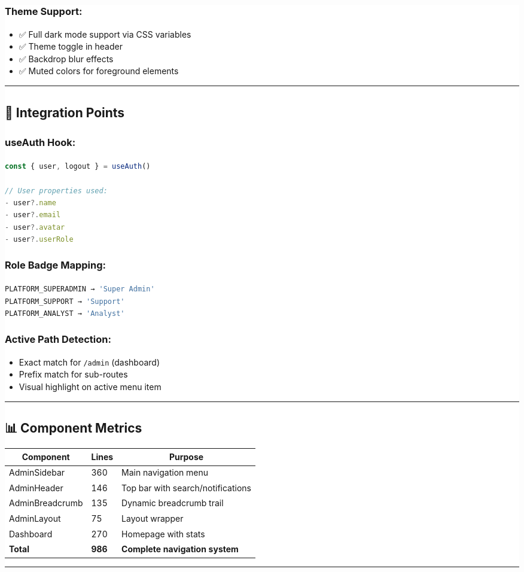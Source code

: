 ### Theme Support:
- ✅ Full dark mode support via CSS variables
- ✅ Theme toggle in header
- ✅ Backdrop blur effects
- ✅ Muted colors for foreground elements

---

## 🔌 Integration Points

### useAuth Hook:
```typescript
const { user, logout } = useAuth()

// User properties used:
- user?.name
- user?.email
- user?.avatar
- user?.userRole
```

### Role Badge Mapping:
```typescript
PLATFORM_SUPERADMIN → 'Super Admin'
PLATFORM_SUPPORT → 'Support'
PLATFORM_ANALYST → 'Analyst'
```

### Active Path Detection:
- Exact match for `/admin` (dashboard)
- Prefix match for sub-routes
- Visual highlight on active menu item

---

## 📊 Component Metrics

| Component | Lines | Purpose |
|-----------|-------|---------|
| AdminSidebar | 360 | Main navigation menu |
| AdminHeader | 146 | Top bar with search/notifications |
| AdminBreadcrumb | 135 | Dynamic breadcrumb trail |
| AdminLayout | 75 | Layout wrapper |
| Dashboard | 270 | Homepage with stats |
| **Total** | **986** | **Complete navigation system** |

---